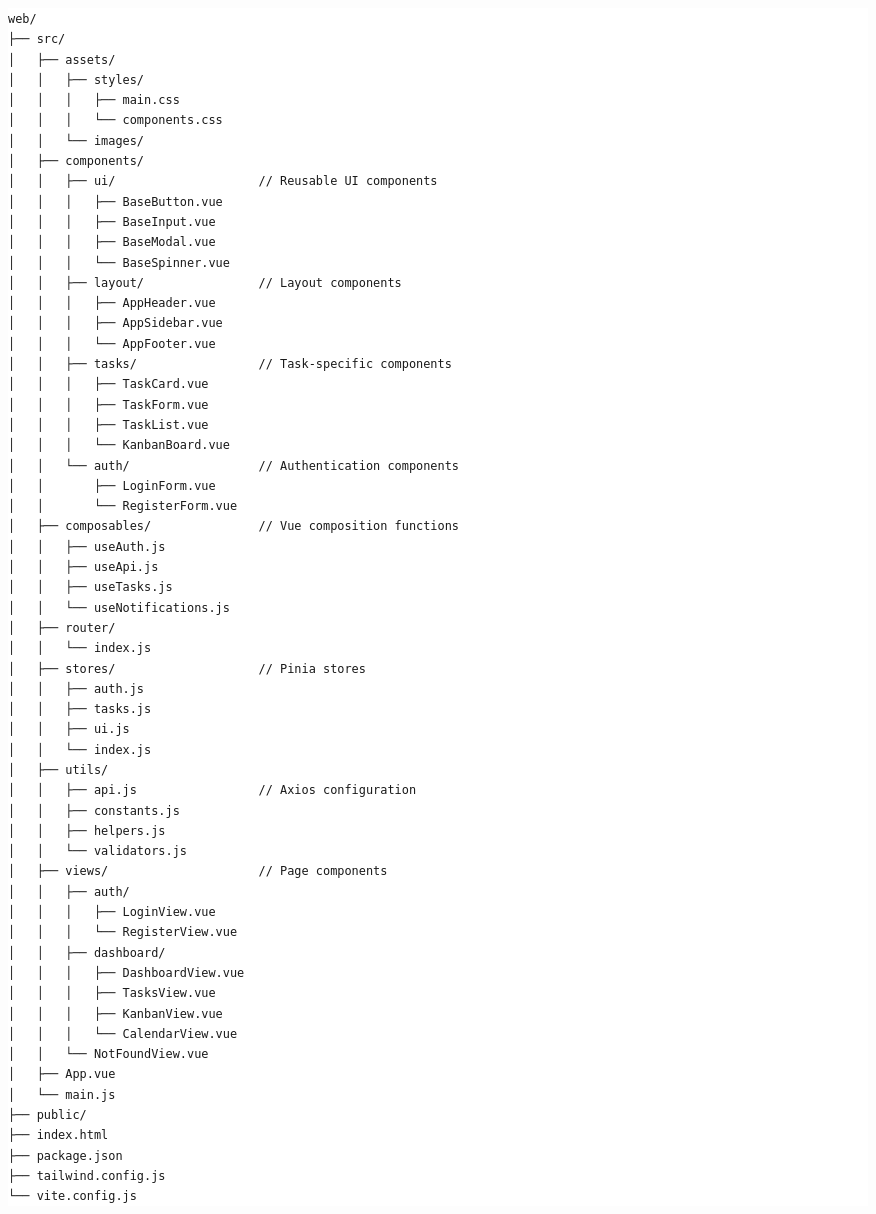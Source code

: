 ```
web/
├── src/
│   ├── assets/
│   │   ├── styles/
│   │   │   ├── main.css
│   │   │   └── components.css
│   │   └── images/
│   ├── components/
│   │   ├── ui/                    // Reusable UI components
│   │   │   ├── BaseButton.vue
│   │   │   ├── BaseInput.vue
│   │   │   ├── BaseModal.vue
│   │   │   └── BaseSpinner.vue
│   │   ├── layout/                // Layout components
│   │   │   ├── AppHeader.vue
│   │   │   ├── AppSidebar.vue
│   │   │   └── AppFooter.vue
│   │   ├── tasks/                 // Task-specific components
│   │   │   ├── TaskCard.vue
│   │   │   ├── TaskForm.vue
│   │   │   ├── TaskList.vue
│   │   │   └── KanbanBoard.vue
│   │   └── auth/                  // Authentication components
│   │       ├── LoginForm.vue
│   │       └── RegisterForm.vue
│   ├── composables/               // Vue composition functions
│   │   ├── useAuth.js
│   │   ├── useApi.js
│   │   ├── useTasks.js
│   │   └── useNotifications.js
│   ├── router/
│   │   └── index.js
│   ├── stores/                    // Pinia stores
│   │   ├── auth.js
│   │   ├── tasks.js
│   │   ├── ui.js
│   │   └── index.js
│   ├── utils/
│   │   ├── api.js                 // Axios configuration
│   │   ├── constants.js
│   │   ├── helpers.js
│   │   └── validators.js
│   ├── views/                     // Page components
│   │   ├── auth/
│   │   │   ├── LoginView.vue
│   │   │   └── RegisterView.vue
│   │   ├── dashboard/
│   │   │   ├── DashboardView.vue
│   │   │   ├── TasksView.vue
│   │   │   ├── KanbanView.vue
│   │   │   └── CalendarView.vue
│   │   └── NotFoundView.vue
│   ├── App.vue
│   └── main.js
├── public/
├── index.html
├── package.json
├── tailwind.config.js
└── vite.config.js
```
